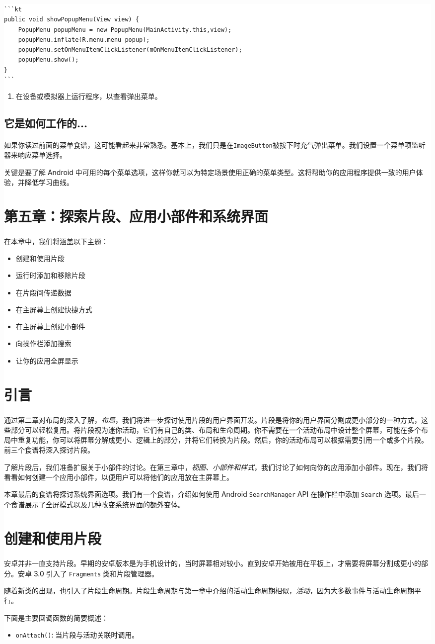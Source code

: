     ```kt
    public void showPopupMenu(View view) {
        PopupMenu popupMenu = new PopupMenu(MainActivity.this,view);
        popupMenu.inflate(R.menu.menu_popup);
        popupMenu.setOnMenuItemClickListener(mOnMenuItemClickListener);
        popupMenu.show();
    }
    ```

1.  在设备或模拟器上运行程序，以查看弹出菜单。

## 它是如何工作的...

如果你读过前面的菜单食谱，这可能看起来非常熟悉。基本上，我们只是在`ImageButton`被按下时充气弹出菜单。我们设置一个菜单项监听器来响应菜单选择。

关键是要了解 Android 中可用的每个菜单选项，这样你就可以为特定场景使用正确的菜单类型。这将帮助你的应用程序提供一致的用户体验，并降低学习曲线。


# 第五章：探索片段、应用小部件和系统界面

在本章中，我们将涵盖以下主题：

+   创建和使用片段

+   运行时添加和移除片段

+   在片段间传递数据

+   在主屏幕上创建快捷方式

+   在主屏幕上创建小部件

+   向操作栏添加搜索

+   让你的应用全屏显示

# 引言

通过第二章对布局的深入了解，*布局*，我们将进一步探讨使用片段的用户界面开发。片段是将你的用户界面分割成更小部分的一种方式，这些部分可以轻松复用。将片段视为迷你活动，它们有自己的类、布局和生命周期。你不需要在一个活动布局中设计整个屏幕，可能在多个布局中重复功能，你可以将屏幕分解成更小、逻辑上的部分，并将它们转换为片段。然后，你的活动布局可以根据需要引用一个或多个片段。前三个食谱将深入探讨片段。

了解片段后，我们准备扩展关于小部件的讨论。在第三章中，*视图、小部件和样式*，我们讨论了如何向你的应用添加小部件。现在，我们将看看如何创建一个应用小部件，以便用户可以将他们的应用放在主屏幕上。

本章最后的食谱将探讨系统界面选项。我们有一个食谱，介绍如何使用 Android `SearchManager` API 在操作栏中添加 `Search` 选项。最后一个食谱展示了全屏模式以及几种改变系统界面的额外变体。

# 创建和使用片段

安卓并非一直支持片段。早期的安卓版本是为手机设计的，当时屏幕相对较小。直到安卓开始被用在平板上，才需要将屏幕分割成更小的部分。安卓 3.0 引入了 `Fragments` 类和片段管理器。

随着新类的出现，也引入了片段生命周期。片段生命周期与第一章中介绍的活动生命周期相似，*活动*，因为大多数事件与活动生命周期平行。

下面是主要回调函数的简要概述：

+   `onAttach()`: 当片段与活动关联时调用。
